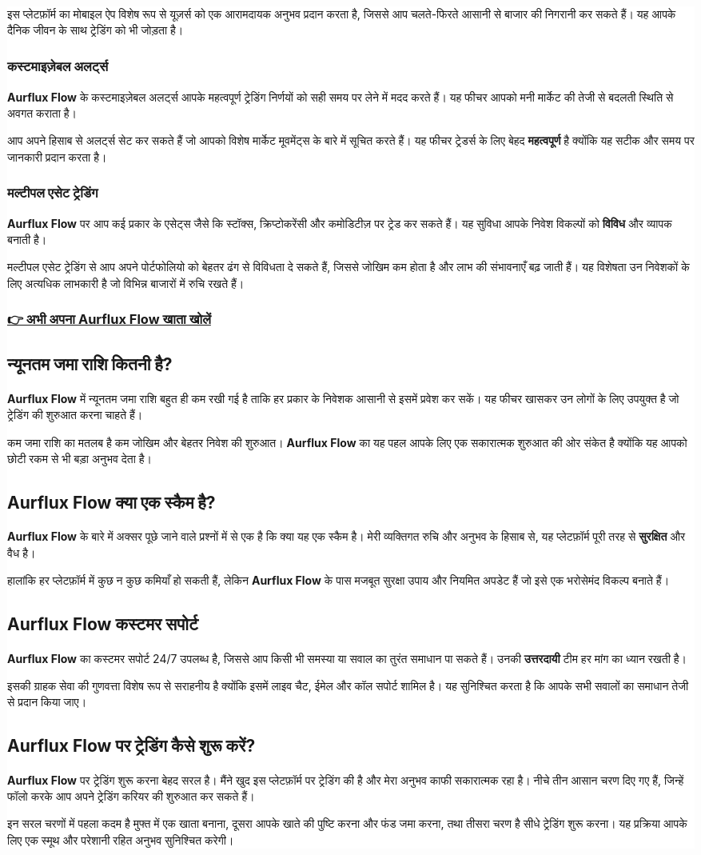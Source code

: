 इस प्लेटफ़ॉर्म का मोबाइल ऐप विशेष रूप से यूज़र्स को एक आरामदायक अनुभव प्रदान करता है, जिससे आप चलते-फिरते आसानी से बाजार की निगरानी कर सकते हैं। यह आपके दैनिक जीवन के साथ ट्रेडिंग को भी जोड़ता है।  

### कस्टमाइज़ेबल अलर्ट्स  
**Aurflux Flow** के कस्टमाइज़ेबल अलर्ट्स आपके महत्वपूर्ण ट्रेडिंग निर्णयों को सही समय पर लेने में मदद करते हैं। यह फीचर आपको मनी मार्केट की तेजी से बदलती स्थिति से अवगत कराता है।  

आप अपने हिसाब से अलर्ट्स सेट कर सकते हैं जो आपको विशेष मार्केट मूवमेंट्स के बारे में सूचित करते हैं। यह फीचर ट्रेडर्स के लिए बेहद **महत्वपूर्ण** है क्योंकि यह सटीक और समय पर जानकारी प्रदान करता है।  

### मल्टीपल एसेट ट्रेडिंग  
**Aurflux Flow** पर आप कई प्रकार के एसेट्स जैसे कि स्टॉक्स, क्रिप्टोकरेंसी और कमोडिटीज़ पर ट्रेड कर सकते हैं। यह सुविधा आपके निवेश विकल्पों को **विविध** और व्यापक बनाती है।  

मल्टीपल एसेट ट्रेडिंग से आप अपने पोर्टफोलियो को बेहतर ढंग से विविधता दे सकते हैं, जिससे जोखिम कम होता है और लाभ की संभावनाएँ बढ़ जाती हैं। यह विशेषता उन निवेशकों के लिए अत्यधिक लाभकारी है जो विभिन्न बाजारों में रुचि रखते हैं।  

### [👉 अभी अपना Aurflux Flow खाता खोलें](https://tinyurl.com/3fv8wman)
## न्यूनतम जमा राशि कितनी है?  
**Aurflux Flow** में न्यूनतम जमा राशि बहुत ही कम रखी गई है ताकि हर प्रकार के निवेशक आसानी से इसमें प्रवेश कर सकें। यह फीचर खासकर उन लोगों के लिए उपयुक्त है जो ट्रेडिंग की शुरुआत करना चाहते हैं।  

कम जमा राशि का मतलब है कम जोखिम और बेहतर निवेश की शुरुआत। **Aurflux Flow** का यह पहल आपके लिए एक सकारात्मक शुरुआत की ओर संकेत है क्योंकि यह आपको छोटी रकम से भी बड़ा अनुभव देता है।  

## Aurflux Flow क्या एक स्कैम है?  
**Aurflux Flow** के बारे में अक्सर पूछे जाने वाले प्रश्नों में से एक है कि क्या यह एक स्कैम है। मेरी व्यक्तिगत रुचि और अनुभव के हिसाब से, यह प्लेटफ़ॉर्म पूरी तरह से **सुरक्षित** और वैध है।  

हालांकि हर प्लेटफ़ॉर्म में कुछ न कुछ कमियाँ हो सकती हैं, लेकिन **Aurflux Flow** के पास मजबूत सुरक्षा उपाय और नियमित अपडेट हैं जो इसे एक भरोसेमंद विकल्प बनाते हैं।  

## Aurflux Flow कस्टमर सपोर्ट  
**Aurflux Flow** का कस्टमर सपोर्ट 24/7 उपलब्ध है, जिससे आप किसी भी समस्या या सवाल का तुरंत समाधान पा सकते हैं। उनकी **उत्तरदायी** टीम हर मांग का ध्यान रखती है।  

इसकी ग्राहक सेवा की गुणवत्ता विशेष रूप से सराहनीय है क्योंकि इसमें लाइव चैट, ईमेल और कॉल सपोर्ट शामिल है। यह सुनिश्चित करता है कि आपके सभी सवालों का समाधान तेजी से प्रदान किया जाए।  

## Aurflux Flow पर ट्रेडिंग कैसे शुरू करें?  
**Aurflux Flow** पर ट्रेडिंग शुरू करना बेहद सरल है। मैंने खुद इस प्लेटफ़ॉर्म पर ट्रेडिंग की है और मेरा अनुभव काफी सकारात्मक रहा है। नीचे तीन आसान चरण दिए गए हैं, जिन्हें फॉलो करके आप अपने ट्रेडिंग करियर की शुरुआत कर सकते हैं।  

इन सरल चरणों में पहला कदम है मुफ्त में एक खाता बनाना, दूसरा आपके खाते की पुष्टि करना और फंड जमा करना, तथा तीसरा चरण है सीधे ट्रेडिंग शुरू करना। यह प्रक्रिया आपके लिए एक स्मूथ और परेशानी रहित अनुभव सुनिश्चित करेगी।  
